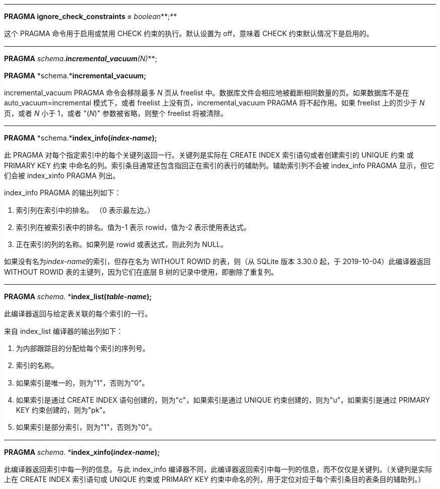 * * *

**PRAGMA ignore_check_constraints =** *boolean***;**

这个 PRAGMA 命令用于启用或禁用 CHECK 约束的执行。默认设置为 off，意味着 CHECK 约束默认情况下是启用的。

<h _id="pragma_incremental_vacuum" style="display:none">PRAGMA incremental_vacuum</h>

* * *

**PRAGMA** *schema.***incremental_vacuum***(N)***;

**PRAGMA** *schema.***incremental_vacuum;**

incremental_vacuum PRAGMA 命令会移除最多 *N* 页从 freelist 中。数据库文件会相应地被截断相同数量的页。如果数据库不是在 auto_vacuum=incremental 模式下，或者 freelist 上没有页，incremental_vacuum PRAGMA 将不起作用。如果 freelist 上的页少于 *N* 页，或者 *N* 小于 1，或者 "(*N*)" 参数被省略，则整个 freelist 将被清除。

<h _id="pragma_index_info" style="display:none">PRAGMA index_info</h>

* * *

**PRAGMA** *schema.***index_info(***index-name***);**

此 PRAGMA 对每个指定索引中的每个关键列返回一行。关键列是实际在 CREATE INDEX 索引语句或者创建索引的 UNIQUE 约束 或 PRIMARY KEY 约束 中命名的列。索引条目通常还包含指回正在索引的表行的辅助列。辅助索引列不会被 index_info PRAGMA 显示，但它们会被 index_xinfo PRAGMA 列出。

index_info PRAGMA 的输出列如下：

1.  索引列在索引中的排名。 （0 表示最左边。）

1.  索引列在被索引表中的排名。值为-1 表示 rowid，值为-2 表示使用表达式。

1.  正在索引的列的名称。如果列是 rowid 或表达式，则此列为 NULL。

如果没有名为*index-name*的索引，但存在名为 WITHOUT ROWID 的表，则（从 SQLite 版本 3.30.0 起，于 2019-10-04）此编译器返回 WITHOUT ROWID 表的主键列，因为它们在底层 B 树的记录中使用，即删除了重复列。<h _id="pragma_index_list" style="display:none">PRAGMA index_list</h>

* * *

**PRAGMA** *schema.* ***index_list(***table-name***);**

此编译器返回与给定表关联的每个索引的一行。

来自 index_list 编译器的输出列如下：

1.  为内部跟踪目的分配给每个索引的序列号。

1.  索引的名称。

1.  如果索引是唯一的，则为"1"，否则为"0"。

1.  如果索引是通过 CREATE INDEX 语句创建的，则为"c"，如果索引是通过 UNIQUE 约束创建的，则为"u"，如果索引是通过 PRIMARY KEY 约束创建的，则为"pk"。

1.  如果索引是部分索引，则为"1"，否则为"0"。

<h _id="pragma_index_xinfo" style="display:none">PRAGMA index_xinfo</h>

* * *

**PRAGMA** *schema.* ***index_xinfo(***index-name***);**

此编译器返回索引中每一列的信息。与此 index_info 编译器不同，此编译器返回索引中每一列的信息，而不仅仅是关键列。（关键列是实际上在 CREATE INDEX 索引语句或 UNIQUE 约束或 PRIMARY KEY 约束中命名的列，用于定位对应于每个索引条目的表条目的辅助列。）
